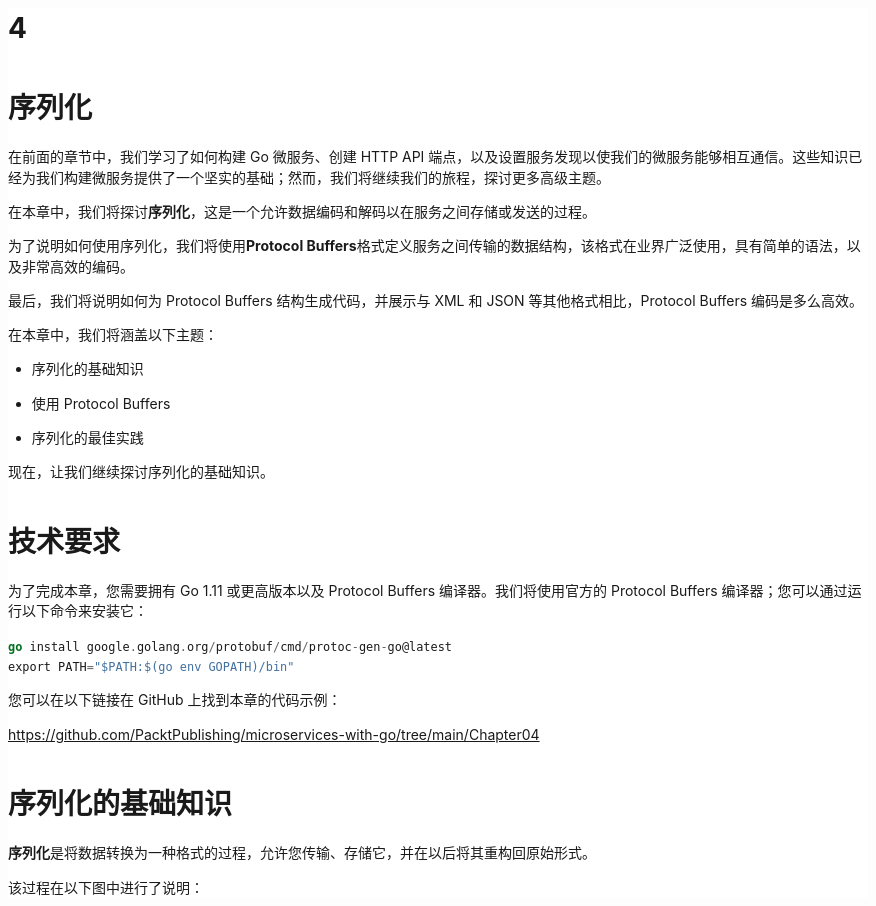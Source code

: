 # 4

# 序列化

在前面的章节中，我们学习了如何构建 Go 微服务、创建 HTTP API 端点，以及设置服务发现以使我们的微服务能够相互通信。这些知识已经为我们构建微服务提供了一个坚实的基础；然而，我们将继续我们的旅程，探讨更多高级主题。

在本章中，我们将探讨**序列化**，这是一个允许数据编码和解码以在服务之间存储或发送的过程。

为了说明如何使用序列化，我们将使用**Protocol Buffers**格式定义服务之间传输的数据结构，该格式在业界广泛使用，具有简单的语法，以及非常高效的编码。

最后，我们将说明如何为 Protocol Buffers 结构生成代码，并展示与 XML 和 JSON 等其他格式相比，Protocol Buffers 编码是多么高效。

在本章中，我们将涵盖以下主题：

+   序列化的基础知识

+   使用 Protocol Buffers

+   序列化的最佳实践

现在，让我们继续探讨序列化的基础知识。

# 技术要求

为了完成本章，您需要拥有 Go 1.11 或更高版本以及 Protocol Buffers 编译器。我们将使用官方的 Protocol Buffers 编译器；您可以通过运行以下命令来安装它：

```go
go install google.golang.org/protobuf/cmd/protoc-gen-go@latest
export PATH="$PATH:$(go env GOPATH)/bin"
```

您可以在以下链接在 GitHub 上找到本章的代码示例：

https://github.com/PacktPublishing/microservices-with-go/tree/main/Chapter04

# 序列化的基础知识

**序列化**是将数据转换为一种格式的过程，允许您传输、存储它，并在以后将其重构回原始形式。

该过程在以下图中进行了说明：
